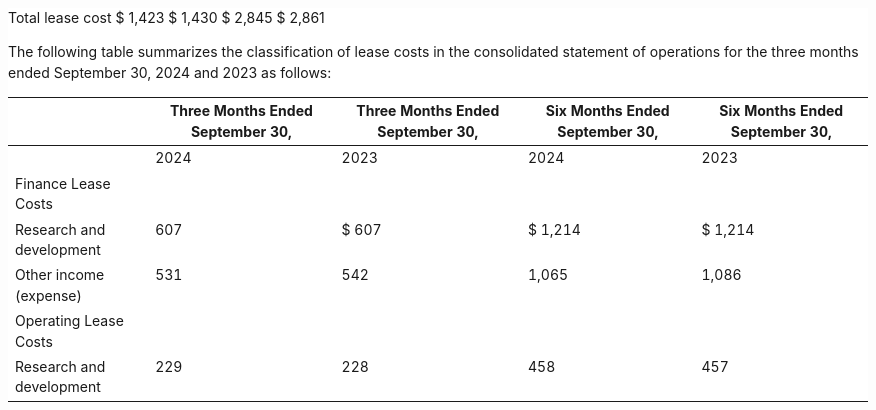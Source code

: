 </tr>
<tr>
<td>Total lease cost</td>
<td>$ 1,423</td>
<td>$ 1,430</td>
<td>$ 2,845</td>
<td>$ 2,861</td>
</tr>
</tbody>
</table>
<p>The following table summarizes the classification of lease costs in the consolidated statement of operations for the three months ended September 30, 2024 and 2023 as follows:</p>
<table>
<thead>
<tr>
<th></th>
<th>Three Months Ended September 30,</th>
<th>Three Months Ended September 30,</th>
<th>Six Months Ended September 30,</th>
<th>Six Months Ended September 30,</th>
</tr>
</thead>
<tbody>
<tr>
<td></td>
<td>2024</td>
<td>2023</td>
<td>2024</td>
<td>2023</td>
</tr>
<tr>
<td>Finance Lease Costs</td>
<td></td>
<td></td>
<td></td>
<td></td>
</tr>
<tr>
<td>Research and development</td>
<td>607</td>
<td>$ 607</td>
<td>$ 1,214</td>
<td>$ 1,214</td>
</tr>
<tr>
<td>Other income (expense)</td>
<td>531</td>
<td>542</td>
<td>1,065</td>
<td>1,086</td>
</tr>
<tr>
<td>Operating Lease Costs</td>
<td></td>
<td></td>
<td></td>
<td></td>
</tr>
<tr>
<td>Research and development</td>
<td>229</td>
<td>228</td>
<td>458</td>
<td>457</td>